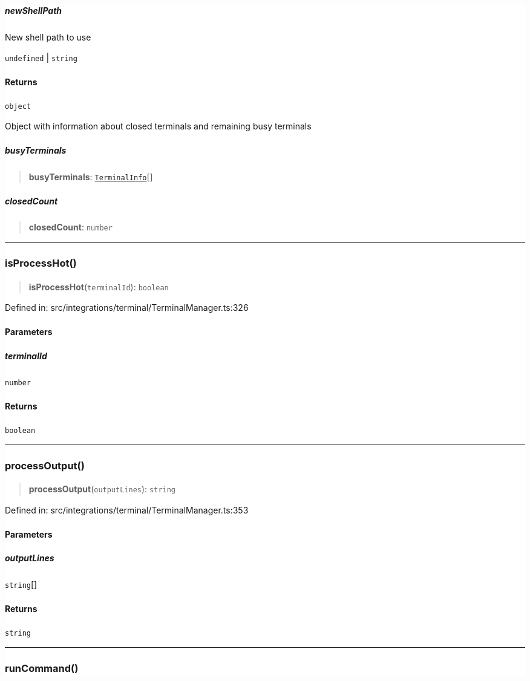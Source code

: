 ##### newShellPath

New shell path to use

`undefined` | `string`

#### Returns

`object`

Object with information about closed terminals and remaining busy terminals

##### busyTerminals

> **busyTerminals**: [`TerminalInfo`](../../TerminalRegistry/interfaces/TerminalInfo.md)[]

##### closedCount

> **closedCount**: `number`

***

### isProcessHot()

> **isProcessHot**(`terminalId`): `boolean`

Defined in: src/integrations/terminal/TerminalManager.ts:326

#### Parameters

##### terminalId

`number`

#### Returns

`boolean`

***

### processOutput()

> **processOutput**(`outputLines`): `string`

Defined in: src/integrations/terminal/TerminalManager.ts:353

#### Parameters

##### outputLines

`string`[]

#### Returns

`string`

***

### runCommand()

